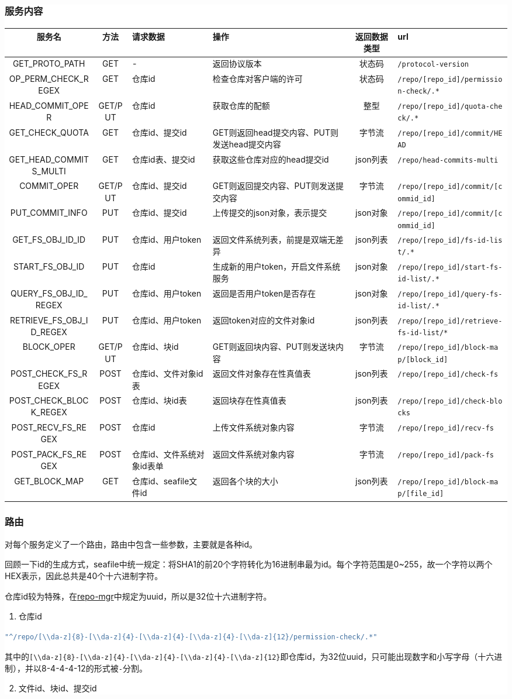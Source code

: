 ### 服务内容

|服务名|方法|请求数据|操作|返回数据类型|url|
|:-:|:-:|:-|:-|:-:|:-|
|GET_PROTO_PATH|GET|-|返回协议版本|状态码|`/protocol-version`|
|OP_PERM_CHECK_REGEX|GET|仓库id|检查仓库对客户端的许可|状态码|`/repo/[repo_id]/permission-check/.*`|
|HEAD_COMMIT_OPER|GET/PUT|仓库id|获取仓库的配额|整型|`/repo/[repo_id]/quota-check/.*`|
|GET_CHECK_QUOTA|GET|仓库id、提交id|GET则返回head提交内容、PUT则发送head提交内容|字节流|`/repo/[repo_id]/commit/HEAD`|
|GET_HEAD_COMMITS_MULTI|GET|仓库id表、提交id|获取这些仓库对应的head提交id|json列表|`/repo/head-commits-multi`|
|COMMIT_OPER|GET/PUT|仓库id、提交id|GET则返回提交内容、PUT则发送提交内容|字节流|`/repo/[repo_id]/commit/[commid_id]`|
|PUT_COMMIT_INFO|PUT|仓库id、提交id|上传提交的json对象，表示提交|json对象|`/repo/[repo_id]/commit/[commid_id]`|
|GET_FS_OBJ_ID_ID|PUT|仓库id、用户token|返回文件系统列表，前提是双端无差异|json列表|`/repo/[repo_id]/fs-id-list/.*`|
|START_FS_OBJ_ID|PUT|仓库id|生成新的用户token，开启文件系统服务|json对象|`/repo/[repo_id]/start-fs-id-list/.*`|
|QUERY_FS_OBJ_ID_REGEX|PUT|仓库id、用户token|返回是否用户token是否存在|json对象|`/repo/[repo_id]/query-fs-id-list/.*`|
|RETRIEVE_FS_OBJ_ID_REGEX|PUT|仓库id、用户token|返回token对应的文件对象id|json列表|`/repo/[repo_id]/retrieve-fs-id-list/*`|
|BLOCK_OPER|GET/PUT|仓库id、块id|GET则返回块内容、PUT则发送块内容|字节流|`/repo/[repo_id]/block-map/[block_id]`|
|POST_CHECK_FS_REGEX|POST|仓库id、文件对象id表|返回文件对象存在性真值表|json列表|`/repo/[repo_id]/check-fs`|
|POST_CHECK_BLOCK_REGEX|POST|仓库id、块id表|返回块存在性真值表|json列表|`/repo/[repo_id]/check-blocks`|
|POST_RECV_FS_REGEX|POST|仓库id|上传文件系统对象内容|字节流|`/repo/[repo_id]/recv-fs`|
|POST_PACK_FS_REGEX|POST|仓库id、文件系统对象id表单|返回文件系统对象内容|字节流|`/repo/[repo_id]/pack-fs`|
|GET_BLOCK_MAP|GET|仓库id、seafile文件id|返回各个块的大小|json列表|`/repo/[repo_id]/block-map/[file_id]`|

### 路由

对每个服务定义了一个路由，路由中包含一些参数，主要就是各种id。

回顾一下id的生成方式，seafile中统一规定：将SHA1的前20个字符转化为16进制串最为id。每个字符范围是0~255，故一个字符以两个HEX表示，因此总共是40个十六进制字符。

仓库id较为特殊，在[repo-mgr](https://github.com/poi0qwe/seafile-server-learn/blob/main/server/repo-mgr.c)中规定为uuid，所以是32位十六进制字符。

1. 仓库id

```cpp
"^/repo/[\\da-z]{8}-[\\da-z]{4}-[\\da-z]{4}-[\\da-z]{4}-[\\da-z]{12}/permission-check/.*"
```

其中的`[\\da-z]{8}-[\\da-z]{4}-[\\da-z]{4}-[\\da-z]{4}-[\\da-z]{12}`即仓库id，为32位uuid，只可能出现数字和小写字母（十六进制），并以8-4-4-4-12的形式被`-`分割。

2. 文件id、块id、提交id
